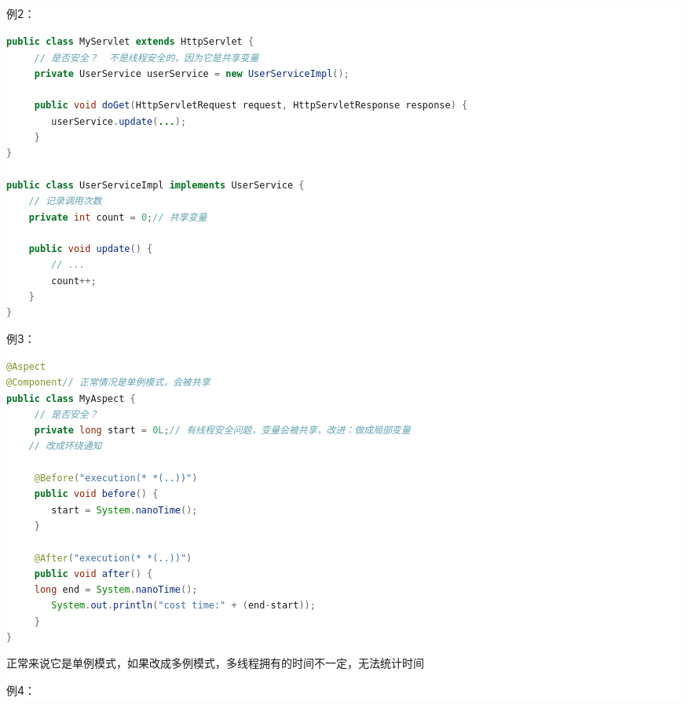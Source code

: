 

例2：

```java
public class MyServlet extends HttpServlet {
     // 是否安全？  不是线程安全的，因为它是共享变量
     private UserService userService = new UserServiceImpl();

     public void doGet(HttpServletRequest request, HttpServletResponse response) {
     	userService.update(...);
     }
}

public class UserServiceImpl implements UserService {
    // 记录调用次数
    private int count = 0;// 共享变量

    public void update() {
        // ...
        count++;
    }
}

```



例3：

```java
@Aspect
@Component// 正常情况是单例模式，会被共享
public class MyAspect {
     // 是否安全？
     private long start = 0L;// 有线程安全问题，变量会被共享，改进：做成局部变量
    // 改成环绕通知

     @Before("execution(* *(..))")
     public void before() {
     	start = System.nanoTime();
     }

     @After("execution(* *(..))")
     public void after() {
     long end = System.nanoTime();
     	System.out.println("cost time:" + (end-start));
     }
}
```

正常来说它是单例模式，如果改成多例模式，多线程拥有的时间不一定，无法统计时间



例4：
